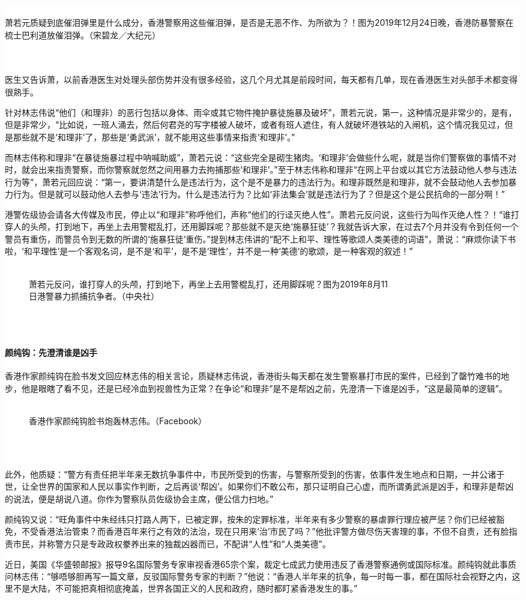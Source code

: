  <ok href="http://i.epochtimes.com/assets/uploads/2019/12/photo_2019-12-24_22-25-00-e1577656188281.jpg">
  <img alt="" class="size-large wp-image-11753716" src="http://i.epochtimes.com/assets/uploads/2019/12/photo_2019-12-24_22-25-00-600x399.jpg"/>
 </ok>
 <br/><figcaption class="wp-caption-text">
  萧若元质疑到底催泪弹里是什么成分，香港警察用这些催泪弹，是否是无恶不作、为所欲为？！图为2019年12月24日晚，香港防暴警察在梳士巴利道放催泪弹。（宋碧龙／大纪元）
 </figcaption><br/>
</figure><br/>
<p>
 医生又告诉萧，以前香港医生对处理头部伤势并没有很多经验，这几个月尤其是前段时间，每天都有几单，现在香港医生对头部手术都变得很熟手。
</p>
<p>
 针对林志伟说“他们（和理非）的恶行包括以身体、雨伞或其它物件掩护暴徒施暴及破坏”，萧若元说，第一，这种情况是非常少的，是有，但是非常少，“比如说，一班人涌去，然后何君尧的写字楼被人破坏，或者有班人遮住，有人就破坏港铁站的入闸机，这个情况我见过，但是那些就不是‘和理非’了，那些是‘勇武派’，就不能用这些事情来指责‘和理非’。”
</p>
<p>
 而林志伟称和理非“在暴徒施暴过程中呐喊助威”，萧若元说：“这些完全是砌生猪肉。‘和理非’会做些什么呢，就是当你们警察做的事情不对时，就会出来指责警察，而你警察就忽然之间用暴力去拘捕那些‘和理非’。”至于林志伟称和理非“在网上平台或以其它方法鼓动他人参与违法行为等”，萧若元回应说：“第一，要讲清楚什么是违法行为，这个是不是暴力的违法行为。和理非既然是和理非，就不会鼓动他人去参加暴力行为。但是就可以鼓动他人去参与‘违法’行为。什么是违法行为？比如‘非法集会’就是违法行为了？但是这个是公民抗命的一部分啊！”
</p>
<p>
 港警佐级协会请各大传媒及市民，停止以“和理非”称呼他们，声称“他们的行迳灭绝人性”。萧若元反问说，这些行为叫作灭绝人性？！“谁打穿人的头颅，打到地下，再坐上去用警棍乱打，还用脚踩呢？那些就不是灭绝‘施暴狂徒’？我就告诉大家，在过去7个月并没有令到任何一个警员有重伤，而警员令到无数的所谓的‘施暴狂徒’重伤。”提到林志伟讲的“配不上和平、理性等歌颂人类美德的词语”，萧说：“麻烦你读下书啦，‘和平理性’是一个客观名词，是不是‘和平’，是不是‘理性’，并不是一种‘美德’的歌颂，是一种客观的叙述！”
</p>
<figure class="wp-caption aligncenter" id="attachment_11753721" style="width: 600px">
 <ok href="http://i.epochtimes.com/assets/uploads/2019/12/0811_20190811PHO0190l-e1577656636170.jpg">
  <img alt="" class="size-large wp-image-11753721" src="http://i.epochtimes.com/assets/uploads/2019/12/0811_20190811PHO0190l-600x400.jpg"/>
 </ok>
 <br/><figcaption class="wp-caption-text">
  萧若元反问，谁打穿人的头颅，打到地下，再坐上去用警棍乱打，还用脚踩呢？图为2019年8月11日港警暴力抓捕抗争者。（中央社）
 </figcaption><br/>
</figure><br/>
<h4>
 颜纯钩：先澄清谁是凶手
</h4>
<p>
 香港作家颜纯钩在脸书发文回应林志伟的相关言论，质疑林志伟说，香港街头每天都在发生警察暴打市民的案件，已经到了罄竹难书的地步，他是眼瞎了看不见，还是已经冷血到视兽性为正常？在争论“和理非”是不是帮凶之前，先澄清一下谁是凶手，“这是最简单的逻辑”。
</p>
<figure class="wp-caption aligncenter" id="attachment_11753703" style="width: 600px">
 <ok href="http://i.epochtimes.com/assets/uploads/2019/12/1111111-1-e1577655713418.jpg">
  <img alt="" class="size-large wp-image-11753703" src="http://i.epochtimes.com/assets/uploads/2019/12/1111111-1-600x526.jpg"/>
 </ok>
 <br/><figcaption class="wp-caption-text">
  香港作家颜纯钩脸书炮轰林志伟。（Facebook）
 </figcaption><br/>
</figure><br/>
<p>
 此外，他质疑：“警方有责任把半年来无数抗争事件中，市民所受到的伤害，与警察所受到的伤害，依事件发生地点和日期，一并公诸于世，让全世界的国家和人民以事实作判断，之后再谈‘帮凶’。如果你们不敢公布，那只证明自己心虚，而所谓勇武派是凶手，和理非是帮凶的说法，便是胡说八道。你作为警察队员佐级协会主席，便公信力扫地。”
</p>
<p>
 颜纯钩又说：“旺角事件中朱经纬只打路人两下，已被定罪，按朱的定罪标准，半年来有多少警察的暴虐罪行理应被严惩？你们已经被豁免，不受香港法治管束？而香港百年来行之有效的法治，现在只用来‘治’市民了吗？”他批评警方做尽伤天害理的事，不但不自责，还有脸指责市民，并称警方只是专政政权豢养出来的独裁凶器而已，不配讲“人性”和“人类美德”。
</p>
<p>
 近日，美国《华盛顿邮报》报导9名国际警务专家审视香港65宗个案，裁定七成武力使用违反了香港警察通例或国际标准。颜纯钩就此事质问林志伟：“够唔够胆再写一篇文章，反驳国际警务专家的判断？”他说：“香港人半年来的抗争，每一时每一事，都在国际社会视野之内，这里不是大陆，不可能把真相彻底掩盖，世界各国正义的人民和政府，随时都盯紧香港发生的事。”
</p>
<p>